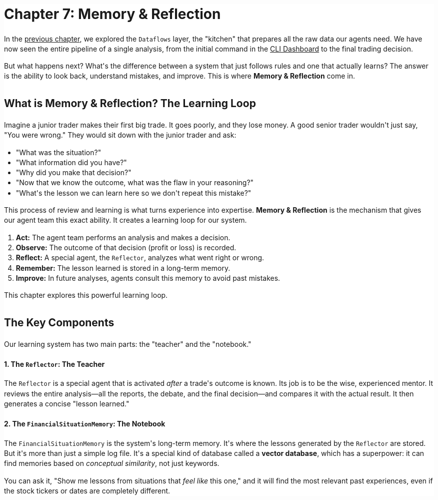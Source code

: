 # Chapter 7: Memory & Reflection

In the [previous chapter](06_dataflows_.md), we explored the `Dataflows` layer, the "kitchen" that prepares all the raw data our agents need. We have now seen the entire pipeline of a single analysis, from the initial command in the [CLI Dashboard](01_cli_dashboard_.md) to the final trading decision.

But what happens next? What's the difference between a system that just follows rules and one that actually learns? The answer is the ability to look back, understand mistakes, and improve. This is where **Memory & Reflection** come in.

## What is Memory & Reflection? The Learning Loop

Imagine a junior trader makes their first big trade. It goes poorly, and they lose money. A good senior trader wouldn't just say, "You were wrong." They would sit down with the junior trader and ask:
*   "What was the situation?"
*   "What information did you have?"
*   "Why did you make that decision?"
*   "Now that we know the outcome, what was the flaw in your reasoning?"
*   "What's the lesson we can learn here so we don't repeat this mistake?"

This process of review and learning is what turns experience into expertise. **Memory & Reflection** is the mechanism that gives our agent team this exact ability. It creates a learning loop for our system.

1.  **Act:** The agent team performs an analysis and makes a decision.
2.  **Observe:** The outcome of that decision (profit or loss) is recorded.
3.  **Reflect:** A special agent, the `Reflector`, analyzes what went right or wrong.
4.  **Remember:** The lesson learned is stored in a long-term memory.
5.  **Improve:** In future analyses, agents consult this memory to avoid past mistakes.

This chapter explores this powerful learning loop.

## The Key Components

Our learning system has two main parts: the "teacher" and the "notebook."

#### 1. The `Reflector`: The Teacher

The `Reflector` is a special agent that is activated *after* a trade's outcome is known. Its job is to be the wise, experienced mentor. It reviews the entire analysis—all the reports, the debate, and the final decision—and compares it with the actual result. It then generates a concise "lesson learned."

#### 2. The `FinancialSituationMemory`: The Notebook

The `FinancialSituationMemory` is the system's long-term memory. It's where the lessons generated by the `Reflector` are stored. But it's more than just a simple log file. It's a special kind of database called a **vector database**, which has a superpower: it can find memories based on *conceptual similarity*, not just keywords.

You can ask it, "Show me lessons from situations that *feel like* this one," and it will find the most relevant past experiences, even if the stock tickers or dates are completely different.
